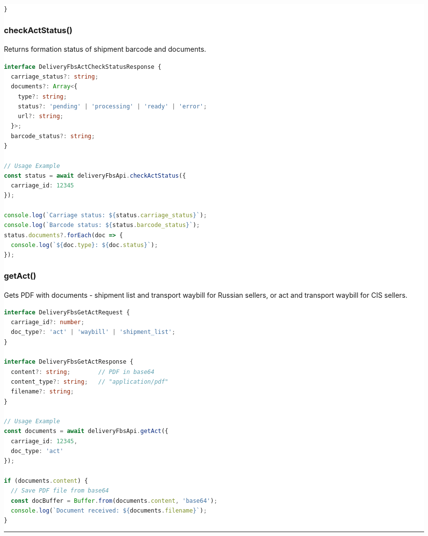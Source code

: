 ```typescript
}
```

### checkActStatus()
Returns formation status of shipment barcode and documents.

```typescript
interface DeliveryFbsActCheckStatusResponse {
  carriage_status?: string;
  documents?: Array<{
    type?: string;
    status?: 'pending' | 'processing' | 'ready' | 'error';
    url?: string;
  }>;
  barcode_status?: string;
}

// Usage Example
const status = await deliveryFbsApi.checkActStatus({
  carriage_id: 12345
});

console.log(`Carriage status: ${status.carriage_status}`);
console.log(`Barcode status: ${status.barcode_status}`);
status.documents?.forEach(doc => {
  console.log(`${doc.type}: ${doc.status}`);
});
```

### getAct()
Gets PDF with documents - shipment list and transport waybill for Russian sellers, or act and transport waybill for CIS sellers.

```typescript
interface DeliveryFbsGetActRequest {
  carriage_id?: number;
  doc_type?: 'act' | 'waybill' | 'shipment_list';
}

interface DeliveryFbsGetActResponse {
  content?: string;        // PDF in base64
  content_type?: string;   // "application/pdf"
  filename?: string;
}

// Usage Example
const documents = await deliveryFbsApi.getAct({
  carriage_id: 12345,
  doc_type: 'act'
});

if (documents.content) {
  // Save PDF file from base64
  const docBuffer = Buffer.from(documents.content, 'base64');
  console.log(`Document received: ${documents.filename}`);
}
```

---